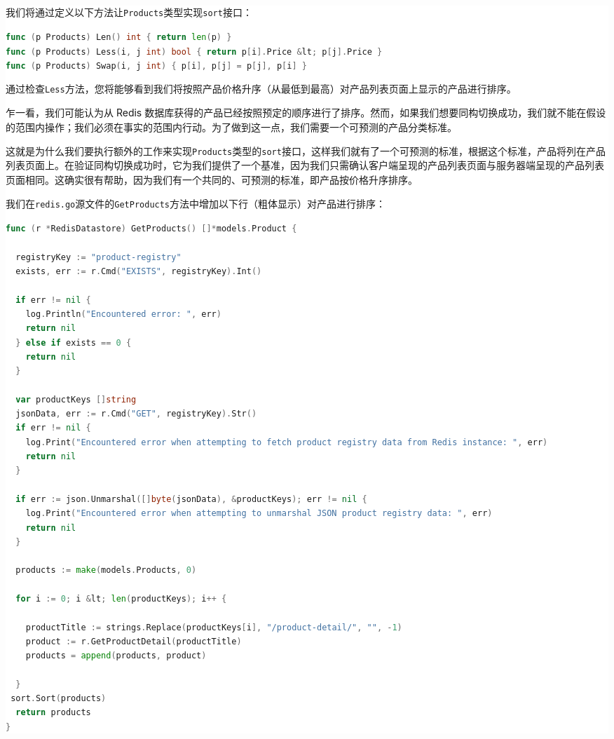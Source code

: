 我们将通过定义以下方法让`Products`类型实现`sort`接口：

```go
func (p Products) Len() int { return len(p) }
func (p Products) Less(i, j int) bool { return p[i].Price &lt; p[j].Price }
func (p Products) Swap(i, j int) { p[i], p[j] = p[j], p[i] }
```

通过检查`Less`方法，您将能够看到我们将按照产品价格升序（从最低到最高）对产品列表页面上显示的产品进行排序。

乍一看，我们可能认为从 Redis 数据库获得的产品已经按照预定的顺序进行了排序。然而，如果我们想要同构切换成功，我们就不能在假设的范围内操作；我们必须在事实的范围内行动。为了做到这一点，我们需要一个可预测的产品分类标准。

这就是为什么我们要执行额外的工作来实现`Products`类型的`sort`接口，这样我们就有了一个可预测的标准，根据这个标准，产品将列在产品列表页面上。在验证同构切换成功时，它为我们提供了一个基准，因为我们只需确认客户端呈现的产品列表页面与服务器端呈现的产品列表页面相同。这确实很有帮助，因为我们有一个共同的、可预测的标准，即产品按价格升序排序。

我们在`redis.go`源文件的`GetProducts`方法中增加以下行（粗体显示）对产品进行排序：

```go
func (r *RedisDatastore) GetProducts() []*models.Product {

  registryKey := "product-registry"
  exists, err := r.Cmd("EXISTS", registryKey).Int()

  if err != nil {
    log.Println("Encountered error: ", err)
    return nil
  } else if exists == 0 {
    return nil
  }

  var productKeys []string
  jsonData, err := r.Cmd("GET", registryKey).Str()
  if err != nil {
    log.Print("Encountered error when attempting to fetch product registry data from Redis instance: ", err)
    return nil
  }

  if err := json.Unmarshal([]byte(jsonData), &productKeys); err != nil {
    log.Print("Encountered error when attempting to unmarshal JSON product registry data: ", err)
    return nil
  }

  products := make(models.Products, 0)

  for i := 0; i &lt; len(productKeys); i++ {

    productTitle := strings.Replace(productKeys[i], "/product-detail/", "", -1)
    product := r.GetProductDetail(productTitle)
    products = append(products, product)

  }
 sort.Sort(products)
  return products
}
```
